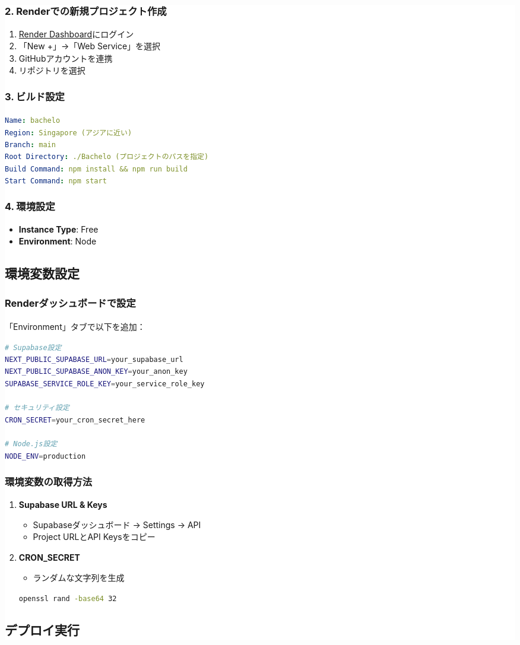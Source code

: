 ### 2. Renderでの新規プロジェクト作成
1. [Render Dashboard](https://dashboard.render.com)にログイン
2. 「New +」→「Web Service」を選択
3. GitHubアカウントを連携
4. リポジトリを選択

### 3. ビルド設定
```yaml
Name: bachelo
Region: Singapore (アジアに近い)
Branch: main
Root Directory: ./Bachelo (プロジェクトのパスを指定)
Build Command: npm install && npm run build
Start Command: npm start
```

### 4. 環境設定
- **Instance Type**: Free
- **Environment**: Node

## 環境変数設定

### Renderダッシュボードで設定
「Environment」タブで以下を追加：

```bash
# Supabase設定
NEXT_PUBLIC_SUPABASE_URL=your_supabase_url
NEXT_PUBLIC_SUPABASE_ANON_KEY=your_anon_key
SUPABASE_SERVICE_ROLE_KEY=your_service_role_key

# セキュリティ設定
CRON_SECRET=your_cron_secret_here

# Node.js設定
NODE_ENV=production
```

### 環境変数の取得方法
1. **Supabase URL & Keys**
   - Supabaseダッシュボード → Settings → API
   - Project URLとAPI Keysをコピー

2. **CRON_SECRET**
   - ランダムな文字列を生成
   ```bash
   openssl rand -base64 32
   ```

## デプロイ実行

